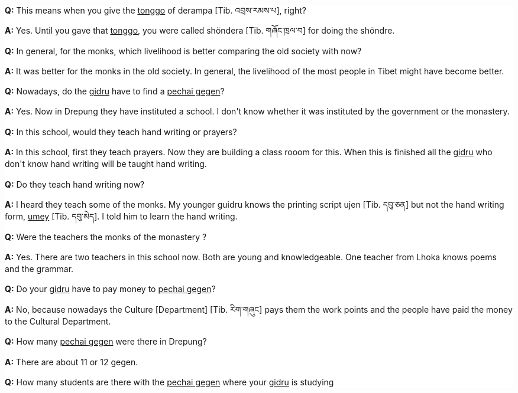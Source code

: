 **Q:**  This means when you give the <a href="#" data-tooltip="[tib. གཏོང་སྒོ]** A monastic obligation to provide the food and other necessary items served at a monastic prayer assembly meeting or some other rite; this was often a required obligation for monastic officials at the end of their term of office.">tonggo</a> of derampa [Tib. འབྲས་རམས་པ], right?   

**A:**  Yes. Until you gave that <a href="#" data-tooltip="[tib. གཏོང་སྒོ]** A monastic obligation to provide the food and other necessary items served at a monastic prayer assembly meeting or some other rite; this was often a required obligation for monastic officials at the end of their term of office.">tonggo</a>, you were called shöndera [Tib. གཞོང་ཁྲལ་བ] for doing the shöndre.   

**Q:**  In general, for the monks, which livelihood is better comparing the old society with now?   

**A:**  It was better for the monks in the old society. In general, the livelihood of the most people in Tibet might have become better.   

**Q:**  Nowadays, do the <a href="#" data-tooltip="[tib. དགེ་ཕྲུག]** 1. Student. 2. Disciple. 3. Commonly the name for monks living with a gegen or teacher. These are more like wards than real disciples.">gidru</a> have to find a <a href="#" data-tooltip="[tib. དཔེ་ཆའི་དགེ་རྒན]** A monk who teaches reading religious texts.">pechai gegen</a>?   

**A:**  Yes. Now in Drepung they have instituted a school. I don't know whether it was instituted by the government or the monastery.   

**Q:**  In this school, would they teach hand writing or prayers?   

**A:**  In this school, first they teach prayers. Now they are building a class rooom for this. When this is finished all the <a href="#" data-tooltip="[tib. དགེ་ཕྲུག]** 1. Student. 2. Disciple. 3. Commonly the name for monks living with a gegen or teacher. These are more like wards than real disciples.">gidru</a> who don't know hand writing will be taught hand writing.   

**Q:**  Do they teach hand writing now?   

**A:**  I heard they teach some of the monks. My younger guidru knows the printing script ujen [Tib. དབུ་ཅན] but not the hand writing form, <a href="#" data-tooltip="[tib. དབུ་མེད]** The style of &quot;headless&quot; Tibetan writing that is intermediate between printed style and cursive.">umey</a> [Tib. དབུ་མེད]. I told him to learn the hand writing.   

**Q:**  Were the teachers the monks of the monastery ?   

**A:**  Yes. There are two teachers in this school now. Both are young and knowledgeable. One teacher from Lhoka knows poems and the grammar.   

**Q:**  Do your <a href="#" data-tooltip="[tib. དགེ་ཕྲུག]** 1. Student. 2. Disciple. 3. Commonly the name for monks living with a gegen or teacher. These are more like wards than real disciples.">gidru</a> have to pay money to <a href="#" data-tooltip="[tib. དཔེ་ཆའི་དགེ་རྒན]** A monk who teaches reading religious texts.">pechai gegen</a>?   

**A:**  No, because nowadays the Culture [Department] [Tib. རིག་གཞུང] pays them the work points and the people have paid the money to the Cultural Department.   

**Q:**  How many <a href="#" data-tooltip="[tib. དཔེ་ཆའི་དགེ་རྒན]** A monk who teaches reading religious texts.">pechai gegen</a> were there in Drepung?   

**A:**  There are about 11 or 12 gegen.   

**Q:**  How many students are there with the <a href="#" data-tooltip="[tib. དཔེ་ཆའི་དགེ་རྒན]** A monk who teaches reading religious texts.">pechai gegen</a> where your <a href="#" data-tooltip="[tib. དགེ་ཕྲུག]** 1. Student. 2. Disciple. 3. Commonly the name for monks living with a gegen or teacher. These are more like wards than real disciples.">gidru</a> is studying   
